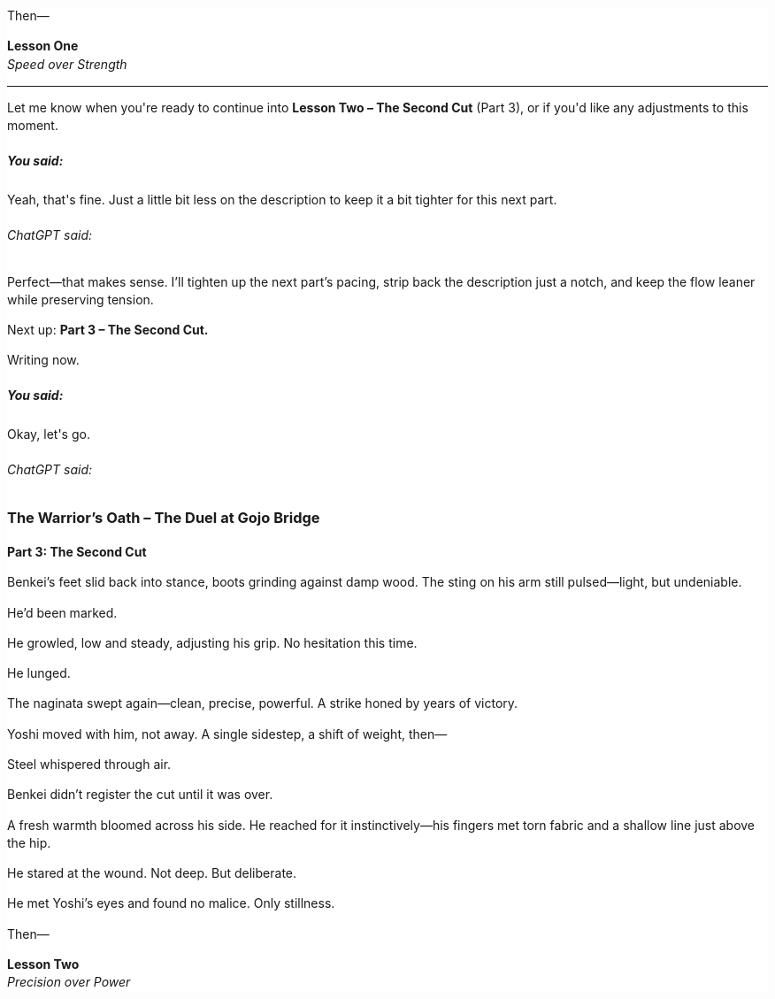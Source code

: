Then—

**Lesson One**  
_Speed over Strength_

* * *

Let me know when you're ready to continue into **Lesson Two – The Second Cut** (Part 3), or if you'd like any adjustments to this moment.

##### You said:

Yeah, that's fine. Just a little bit less on the description to keep it a bit tighter for this next part.

###### ChatGPT said:

Perfect—that makes sense. I’ll tighten up the next part’s pacing, strip back the description just a notch, and keep the flow leaner while preserving tension.

Next up: **Part 3 – The Second Cut.**

Writing now.

##### You said:

Okay, let's go.

###### ChatGPT said:

### **The Warrior’s Oath – The Duel at Gojo Bridge**

**Part 3: The Second Cut**

Benkei’s feet slid back into stance, boots grinding against damp wood. The sting on his arm still pulsed—light, but undeniable.

He’d been marked.

He growled, low and steady, adjusting his grip. No hesitation this time.

He lunged.

The naginata swept again—clean, precise, powerful. A strike honed by years of victory.

Yoshi moved with him, not away. A single sidestep, a shift of weight, then—

Steel whispered through air.

Benkei didn’t register the cut until it was over.

A fresh warmth bloomed across his side. He reached for it instinctively—his fingers met torn fabric and a shallow line just above the hip.

He stared at the wound. Not deep. But deliberate.

He met Yoshi’s eyes and found no malice. Only stillness.

Then—

**Lesson Two**  
_Precision over Power_
